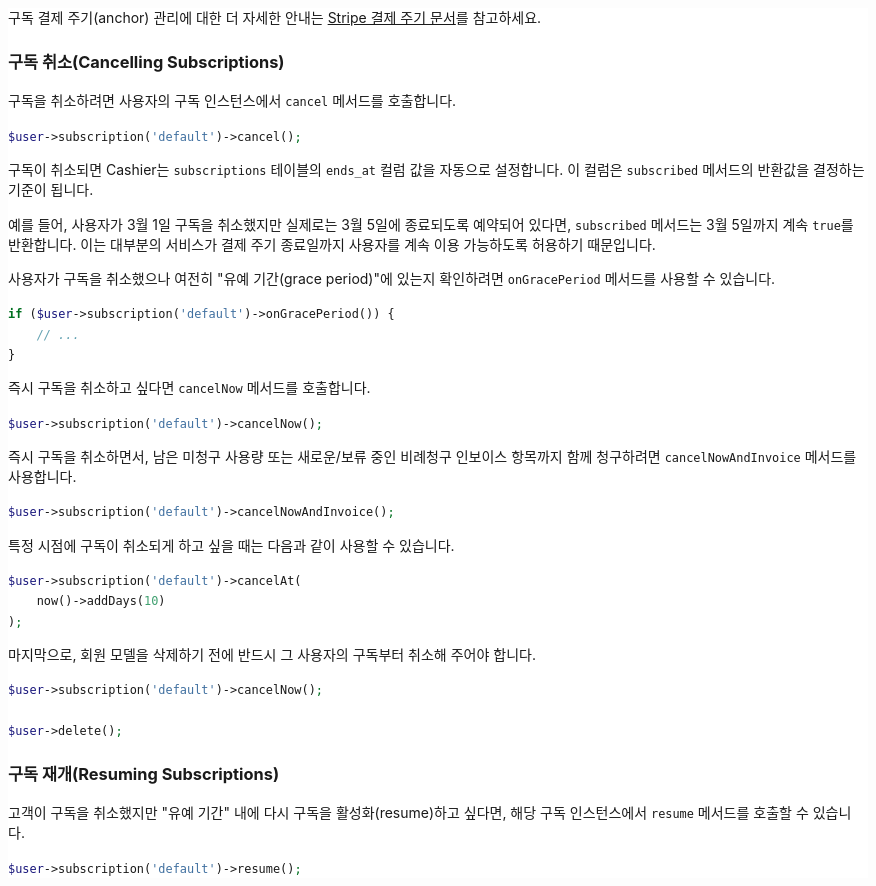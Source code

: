 구독 결제 주기(anchor) 관리에 대한 더 자세한 안내는 [Stripe 결제 주기 문서](https://stripe.com/docs/billing/subscriptions/billing-cycle)를 참고하세요.

<a name="cancelling-subscriptions"></a>
### 구독 취소(Cancelling Subscriptions)

구독을 취소하려면 사용자의 구독 인스턴스에서 `cancel` 메서드를 호출합니다.

```php
$user->subscription('default')->cancel();
```

구독이 취소되면 Cashier는 `subscriptions` 테이블의 `ends_at` 컬럼 값을 자동으로 설정합니다. 이 컬럼은 `subscribed` 메서드의 반환값을 결정하는 기준이 됩니다.

예를 들어, 사용자가 3월 1일 구독을 취소했지만 실제로는 3월 5일에 종료되도록 예약되어 있다면, `subscribed` 메서드는 3월 5일까지 계속 `true`를 반환합니다. 이는 대부분의 서비스가 결제 주기 종료일까지 사용자를 계속 이용 가능하도록 허용하기 때문입니다.

사용자가 구독을 취소했으나 여전히 "유예 기간(grace period)"에 있는지 확인하려면 `onGracePeriod` 메서드를 사용할 수 있습니다.

```php
if ($user->subscription('default')->onGracePeriod()) {
    // ...
}
```

즉시 구독을 취소하고 싶다면 `cancelNow` 메서드를 호출합니다.

```php
$user->subscription('default')->cancelNow();
```

즉시 구독을 취소하면서, 남은 미청구 사용량 또는 새로운/보류 중인 비례청구 인보이스 항목까지 함께 청구하려면 `cancelNowAndInvoice` 메서드를 사용합니다.

```php
$user->subscription('default')->cancelNowAndInvoice();
```

특정 시점에 구독이 취소되게 하고 싶을 때는 다음과 같이 사용할 수 있습니다.

```php
$user->subscription('default')->cancelAt(
    now()->addDays(10)
);
```

마지막으로, 회원 모델을 삭제하기 전에 반드시 그 사용자의 구독부터 취소해 주어야 합니다.

```php
$user->subscription('default')->cancelNow();

$user->delete();
```

<a name="resuming-subscriptions"></a>
### 구독 재개(Resuming Subscriptions)

고객이 구독을 취소했지만 "유예 기간" 내에 다시 구독을 활성화(resume)하고 싶다면, 해당 구독 인스턴스에서 `resume` 메서드를 호출할 수 있습니다.

```php
$user->subscription('default')->resume();
```
